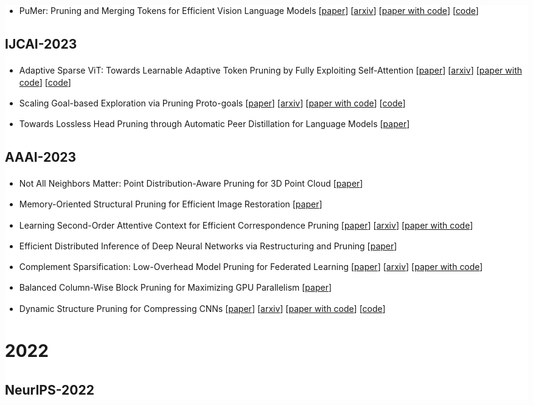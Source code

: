 - PuMer: Pruning and Merging Tokens for Efficient Vision Language Models [[paper](https://aclanthology.org/2023.acl-long.721/)] [[arxiv](https://arxiv.org/abs/2305.17530)] [[paper with code](https://paperswithcode.com/paper/pumer-pruning-and-merging-tokens-for)] [[code](https://github.com/csarron/pumer)]


## IJCAI-2023


- Adaptive Sparse ViT: Towards Learnable Adaptive Token Pruning by Fully Exploiting Self-Attention [[paper](https://www.ijcai.org/proceedings/2023/136)] [[arxiv](https://arxiv.org/abs/2209.13802)] [[paper with code](https://paperswithcode.com/paper/adaptive-sparse-vit-towards-learnable)] [[code](https://github.com/cydia2018/as-vit)]

- Scaling Goal-based Exploration via Pruning Proto-goals [[paper](https://www.ijcai.org/proceedings/2023/384)] [[arxiv](https://arxiv.org/abs/2302.04693)] [[paper with code](https://paperswithcode.com/paper/scaling-goal-based-exploration-via-pruning)] [[code](https://github.com/facebookresearch/minihack)]

- Towards Lossless Head Pruning through Automatic Peer Distillation for Language Models [[paper](https://www.ijcai.org/proceedings/2023/568)]


## AAAI-2023


- Not All Neighbors Matter: Point Distribution-Aware Pruning for 3D Point Cloud [[paper](https://ojs.aaai.org/index.php/AAAI/article/view/25207)]

- Memory-Oriented Structural Pruning for Efficient Image Restoration [[paper](https://ojs.aaai.org/index.php/AAAI/article/view/25319)]

- Learning Second-Order Attentive Context for Efficient Correspondence Pruning [[paper](https://ojs.aaai.org/index.php/AAAI/article/view/25431)] [[arxiv](https://arxiv.org/abs/2303.15761)] [[paper with code](https://paperswithcode.com/paper/learning-second-order-attentive-context-for)]

- Efficient Distributed Inference of Deep Neural Networks via Restructuring and Pruning [[paper](https://ojs.aaai.org/index.php/AAAI/article/view/25815)]

- Complement Sparsification: Low-Overhead Model Pruning for Federated Learning [[paper](https://ojs.aaai.org/index.php/AAAI/article/view/25977)] [[arxiv](https://arxiv.org/abs/2303.06237)] [[paper with code](https://paperswithcode.com/paper/complement-sparsification-low-overhead-model)]

- Balanced Column-Wise Block Pruning for Maximizing GPU Parallelism [[paper](https://ojs.aaai.org/index.php/AAAI/article/view/26126)]

- Dynamic Structure Pruning for Compressing CNNs [[paper](https://ojs.aaai.org/index.php/AAAI/article/view/26127)] [[arxiv](https://arxiv.org/abs/2303.09736)] [[paper with code](https://paperswithcode.com/paper/dynamic-structure-pruning-for-compressing)] [[code](https://github.com/irishev/dsp)]



# 2022


## NeurIPS-2022

